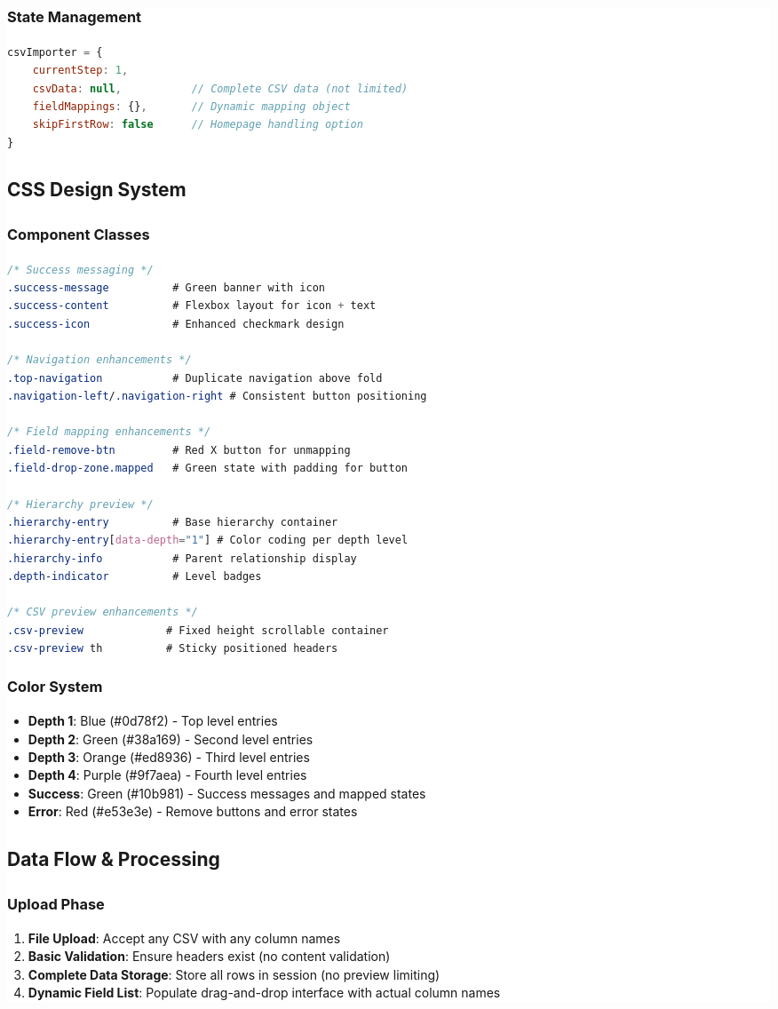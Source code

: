 ### State Management
```javascript
csvImporter = {
    currentStep: 1,
    csvData: null,           // Complete CSV data (not limited)
    fieldMappings: {},       // Dynamic mapping object
    skipFirstRow: false      // Homepage handling option
}
```

## CSS Design System

### Component Classes
```css
/* Success messaging */
.success-message          # Green banner with icon
.success-content          # Flexbox layout for icon + text
.success-icon             # Enhanced checkmark design

/* Navigation enhancements */
.top-navigation           # Duplicate navigation above fold
.navigation-left/.navigation-right # Consistent button positioning

/* Field mapping enhancements */
.field-remove-btn         # Red X button for unmapping
.field-drop-zone.mapped   # Green state with padding for button

/* Hierarchy preview */
.hierarchy-entry          # Base hierarchy container
.hierarchy-entry[data-depth="1"] # Color coding per depth level
.hierarchy-info           # Parent relationship display
.depth-indicator          # Level badges

/* CSV preview enhancements */
.csv-preview             # Fixed height scrollable container
.csv-preview th          # Sticky positioned headers
```

### Color System
- **Depth 1**: Blue (#0d78f2) - Top level entries
- **Depth 2**: Green (#38a169) - Second level entries  
- **Depth 3**: Orange (#ed8936) - Third level entries
- **Depth 4**: Purple (#9f7aea) - Fourth level entries
- **Success**: Green (#10b981) - Success messages and mapped states
- **Error**: Red (#e53e3e) - Remove buttons and error states

## Data Flow & Processing

### Upload Phase
1. **File Upload**: Accept any CSV with any column names
2. **Basic Validation**: Ensure headers exist (no content validation)
3. **Complete Data Storage**: Store all rows in session (no preview limiting)
4. **Dynamic Field List**: Populate drag-and-drop interface with actual column names
